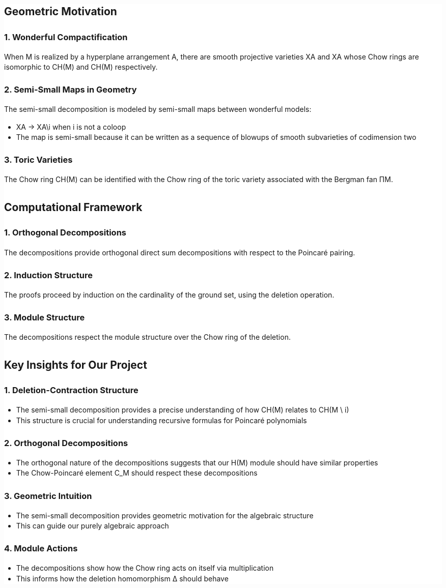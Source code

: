 ## Geometric Motivation

### 1. Wonderful Compactification
When M is realized by a hyperplane arrangement A, there are smooth projective varieties XA and XA whose Chow rings are isomorphic to CH(M) and CH(M) respectively.

### 2. Semi-Small Maps in Geometry
The semi-small decomposition is modeled by semi-small maps between wonderful models:
- XA → XA\i when i is not a coloop
- The map is semi-small because it can be written as a sequence of blowups of smooth subvarieties of codimension two

### 3. Toric Varieties
The Chow ring CH(M) can be identified with the Chow ring of the toric variety associated with the Bergman fan ΠM.

## Computational Framework

### 1. Orthogonal Decompositions
The decompositions provide orthogonal direct sum decompositions with respect to the Poincaré pairing.

### 2. Induction Structure
The proofs proceed by induction on the cardinality of the ground set, using the deletion operation.

### 3. Module Structure
The decompositions respect the module structure over the Chow ring of the deletion.

## Key Insights for Our Project

### 1. Deletion-Contraction Structure
- The semi-small decomposition provides a precise understanding of how CH(M) relates to CH(M \ i)
- This structure is crucial for understanding recursive formulas for Poincaré polynomials

### 2. Orthogonal Decompositions
- The orthogonal nature of the decompositions suggests that our H(M) module should have similar properties
- The Chow-Poincaré element C_M should respect these decompositions

### 3. Geometric Intuition
- The semi-small decomposition provides geometric motivation for the algebraic structure
- This can guide our purely algebraic approach

### 4. Module Actions
- The decompositions show how the Chow ring acts on itself via multiplication
- This informs how the deletion homomorphism Δ should behave
